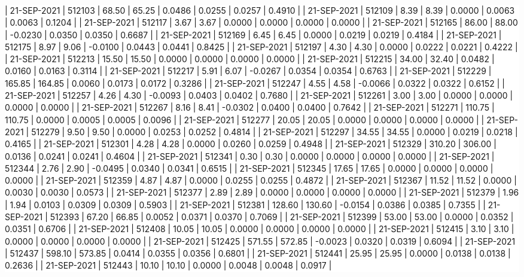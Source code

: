 | 21-SEP-2021 | 512103 | 68.50 | 65.25 | 0.0486 | 0.0255 | 0.0257 | 0.4910 |
| 21-SEP-2021 | 512109 | 8.39 | 8.39 | 0.0000 | 0.0063 | 0.0063 | 0.1204 |
| 21-SEP-2021 | 512117 | 3.67 | 3.67 | 0.0000 | 0.0000 | 0.0000 | 0.0000 |
| 21-SEP-2021 | 512165 | 86.00 | 88.00 | -0.0230 | 0.0350 | 0.0350 | 0.6687 |
| 21-SEP-2021 | 512169 | 6.45 | 6.45 | 0.0000 | 0.0219 | 0.0219 | 0.4184 |
| 21-SEP-2021 | 512175 | 8.97 | 9.06 | -0.0100 | 0.0443 | 0.0441 | 0.8425 |
| 21-SEP-2021 | 512197 | 4.30 | 4.30 | 0.0000 | 0.0222 | 0.0221 | 0.4222 |
| 21-SEP-2021 | 512213 | 15.50 | 15.50 | 0.0000 | 0.0000 | 0.0000 | 0.0000 |
| 21-SEP-2021 | 512215 | 34.00 | 32.40 | 0.0482 | 0.0160 | 0.0163 | 0.3114 |
| 21-SEP-2021 | 512217 | 5.91 | 6.07 | -0.0267 | 0.0354 | 0.0354 | 0.6763 |
| 21-SEP-2021 | 512229 | 165.85 | 164.85 | 0.0060 | 0.0173 | 0.0172 | 0.3286 |
| 21-SEP-2021 | 512247 | 4.55 | 4.58 | -0.0066 | 0.0322 | 0.0322 | 0.6152 |
| 21-SEP-2021 | 512257 | 4.26 | 4.30 | -0.0093 | 0.0403 | 0.0402 | 0.7680 |
| 21-SEP-2021 | 512261 | 3.00 | 3.00 | 0.0000 | 0.0000 | 0.0000 | 0.0000 |
| 21-SEP-2021 | 512267 | 8.16 | 8.41 | -0.0302 | 0.0400 | 0.0400 | 0.7642 |
| 21-SEP-2021 | 512271 | 110.75 | 110.75 | 0.0000 | 0.0005 | 0.0005 | 0.0096 |
| 21-SEP-2021 | 512277 | 20.05 | 20.05 | 0.0000 | 0.0000 | 0.0000 | 0.0000 |
| 21-SEP-2021 | 512279 | 9.50 | 9.50 | 0.0000 | 0.0253 | 0.0252 | 0.4814 |
| 21-SEP-2021 | 512297 | 34.55 | 34.55 | 0.0000 | 0.0219 | 0.0218 | 0.4165 |
| 21-SEP-2021 | 512301 | 4.28 | 4.28 | 0.0000 | 0.0260 | 0.0259 | 0.4948 |
| 21-SEP-2021 | 512329 | 310.20 | 306.00 | 0.0136 | 0.0241 | 0.0241 | 0.4604 |
| 21-SEP-2021 | 512341 | 0.30 | 0.30 | 0.0000 | 0.0000 | 0.0000 | 0.0000 |
| 21-SEP-2021 | 512344 | 2.76 | 2.90 | -0.0495 | 0.0340 | 0.0341 | 0.6515 |
| 21-SEP-2021 | 512345 | 17.65 | 17.65 | 0.0000 | 0.0000 | 0.0000 | 0.0000 |
| 21-SEP-2021 | 512359 | 4.87 | 4.87 | 0.0000 | 0.0255 | 0.0255 | 0.4872 |
| 21-SEP-2021 | 512367 | 11.52 | 11.52 | 0.0000 | 0.0030 | 0.0030 | 0.0573 |
| 21-SEP-2021 | 512377 | 2.89 | 2.89 | 0.0000 | 0.0000 | 0.0000 | 0.0000 |
| 21-SEP-2021 | 512379 | 1.96 | 1.94 | 0.0103 | 0.0309 | 0.0309 | 0.5903 |
| 21-SEP-2021 | 512381 | 128.60 | 130.60 | -0.0154 | 0.0386 | 0.0385 | 0.7355 |
| 21-SEP-2021 | 512393 | 67.20 | 66.85 | 0.0052 | 0.0371 | 0.0370 | 0.7069 |
| 21-SEP-2021 | 512399 | 53.00 | 53.00 | 0.0000 | 0.0352 | 0.0351 | 0.6706 |
| 21-SEP-2021 | 512408 | 10.05 | 10.05 | 0.0000 | 0.0000 | 0.0000 | 0.0000 |
| 21-SEP-2021 | 512415 | 3.10 | 3.10 | 0.0000 | 0.0000 | 0.0000 | 0.0000 |
| 21-SEP-2021 | 512425 | 571.55 | 572.85 | -0.0023 | 0.0320 | 0.0319 | 0.6094 |
| 21-SEP-2021 | 512437 | 598.10 | 573.85 | 0.0414 | 0.0355 | 0.0356 | 0.6801 |
| 21-SEP-2021 | 512441 | 25.95 | 25.95 | 0.0000 | 0.0138 | 0.0138 | 0.2636 |
| 21-SEP-2021 | 512443 | 10.10 | 10.10 | 0.0000 | 0.0048 | 0.0048 | 0.0917 |